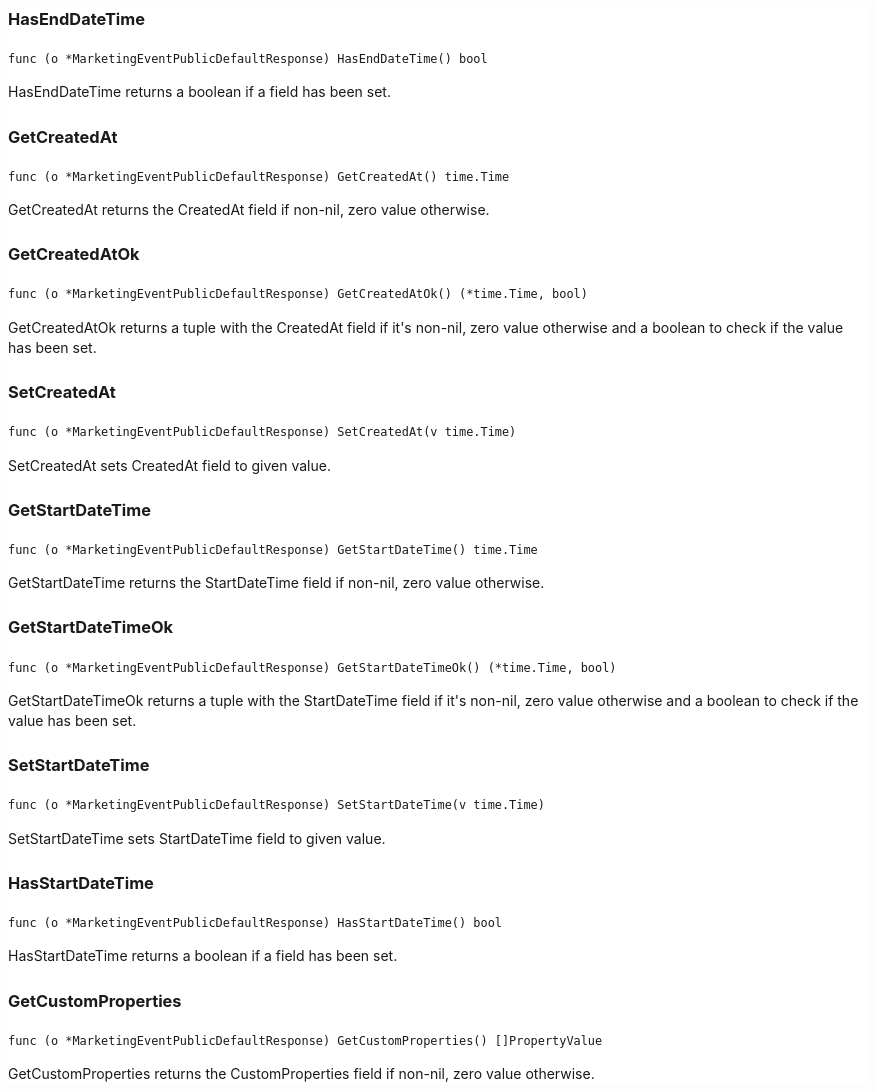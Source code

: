 ### HasEndDateTime

`func (o *MarketingEventPublicDefaultResponse) HasEndDateTime() bool`

HasEndDateTime returns a boolean if a field has been set.

### GetCreatedAt

`func (o *MarketingEventPublicDefaultResponse) GetCreatedAt() time.Time`

GetCreatedAt returns the CreatedAt field if non-nil, zero value otherwise.

### GetCreatedAtOk

`func (o *MarketingEventPublicDefaultResponse) GetCreatedAtOk() (*time.Time, bool)`

GetCreatedAtOk returns a tuple with the CreatedAt field if it's non-nil, zero value otherwise
and a boolean to check if the value has been set.

### SetCreatedAt

`func (o *MarketingEventPublicDefaultResponse) SetCreatedAt(v time.Time)`

SetCreatedAt sets CreatedAt field to given value.


### GetStartDateTime

`func (o *MarketingEventPublicDefaultResponse) GetStartDateTime() time.Time`

GetStartDateTime returns the StartDateTime field if non-nil, zero value otherwise.

### GetStartDateTimeOk

`func (o *MarketingEventPublicDefaultResponse) GetStartDateTimeOk() (*time.Time, bool)`

GetStartDateTimeOk returns a tuple with the StartDateTime field if it's non-nil, zero value otherwise
and a boolean to check if the value has been set.

### SetStartDateTime

`func (o *MarketingEventPublicDefaultResponse) SetStartDateTime(v time.Time)`

SetStartDateTime sets StartDateTime field to given value.

### HasStartDateTime

`func (o *MarketingEventPublicDefaultResponse) HasStartDateTime() bool`

HasStartDateTime returns a boolean if a field has been set.

### GetCustomProperties

`func (o *MarketingEventPublicDefaultResponse) GetCustomProperties() []PropertyValue`

GetCustomProperties returns the CustomProperties field if non-nil, zero value otherwise.
